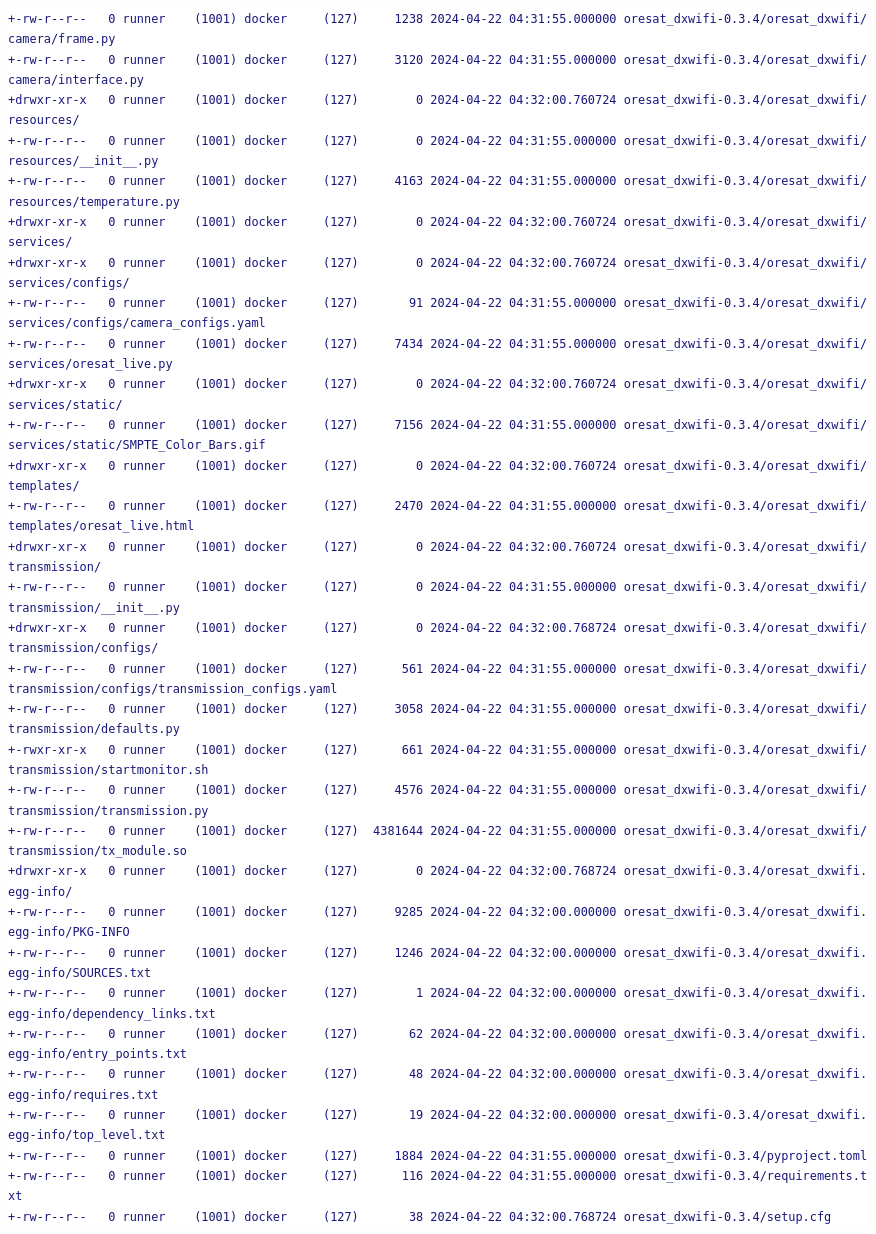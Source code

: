 ```diff
+-rw-r--r--   0 runner    (1001) docker     (127)     1238 2024-04-22 04:31:55.000000 oresat_dxwifi-0.3.4/oresat_dxwifi/camera/frame.py
+-rw-r--r--   0 runner    (1001) docker     (127)     3120 2024-04-22 04:31:55.000000 oresat_dxwifi-0.3.4/oresat_dxwifi/camera/interface.py
+drwxr-xr-x   0 runner    (1001) docker     (127)        0 2024-04-22 04:32:00.760724 oresat_dxwifi-0.3.4/oresat_dxwifi/resources/
+-rw-r--r--   0 runner    (1001) docker     (127)        0 2024-04-22 04:31:55.000000 oresat_dxwifi-0.3.4/oresat_dxwifi/resources/__init__.py
+-rw-r--r--   0 runner    (1001) docker     (127)     4163 2024-04-22 04:31:55.000000 oresat_dxwifi-0.3.4/oresat_dxwifi/resources/temperature.py
+drwxr-xr-x   0 runner    (1001) docker     (127)        0 2024-04-22 04:32:00.760724 oresat_dxwifi-0.3.4/oresat_dxwifi/services/
+drwxr-xr-x   0 runner    (1001) docker     (127)        0 2024-04-22 04:32:00.760724 oresat_dxwifi-0.3.4/oresat_dxwifi/services/configs/
+-rw-r--r--   0 runner    (1001) docker     (127)       91 2024-04-22 04:31:55.000000 oresat_dxwifi-0.3.4/oresat_dxwifi/services/configs/camera_configs.yaml
+-rw-r--r--   0 runner    (1001) docker     (127)     7434 2024-04-22 04:31:55.000000 oresat_dxwifi-0.3.4/oresat_dxwifi/services/oresat_live.py
+drwxr-xr-x   0 runner    (1001) docker     (127)        0 2024-04-22 04:32:00.760724 oresat_dxwifi-0.3.4/oresat_dxwifi/services/static/
+-rw-r--r--   0 runner    (1001) docker     (127)     7156 2024-04-22 04:31:55.000000 oresat_dxwifi-0.3.4/oresat_dxwifi/services/static/SMPTE_Color_Bars.gif
+drwxr-xr-x   0 runner    (1001) docker     (127)        0 2024-04-22 04:32:00.760724 oresat_dxwifi-0.3.4/oresat_dxwifi/templates/
+-rw-r--r--   0 runner    (1001) docker     (127)     2470 2024-04-22 04:31:55.000000 oresat_dxwifi-0.3.4/oresat_dxwifi/templates/oresat_live.html
+drwxr-xr-x   0 runner    (1001) docker     (127)        0 2024-04-22 04:32:00.760724 oresat_dxwifi-0.3.4/oresat_dxwifi/transmission/
+-rw-r--r--   0 runner    (1001) docker     (127)        0 2024-04-22 04:31:55.000000 oresat_dxwifi-0.3.4/oresat_dxwifi/transmission/__init__.py
+drwxr-xr-x   0 runner    (1001) docker     (127)        0 2024-04-22 04:32:00.768724 oresat_dxwifi-0.3.4/oresat_dxwifi/transmission/configs/
+-rw-r--r--   0 runner    (1001) docker     (127)      561 2024-04-22 04:31:55.000000 oresat_dxwifi-0.3.4/oresat_dxwifi/transmission/configs/transmission_configs.yaml
+-rw-r--r--   0 runner    (1001) docker     (127)     3058 2024-04-22 04:31:55.000000 oresat_dxwifi-0.3.4/oresat_dxwifi/transmission/defaults.py
+-rwxr-xr-x   0 runner    (1001) docker     (127)      661 2024-04-22 04:31:55.000000 oresat_dxwifi-0.3.4/oresat_dxwifi/transmission/startmonitor.sh
+-rw-r--r--   0 runner    (1001) docker     (127)     4576 2024-04-22 04:31:55.000000 oresat_dxwifi-0.3.4/oresat_dxwifi/transmission/transmission.py
+-rw-r--r--   0 runner    (1001) docker     (127)  4381644 2024-04-22 04:31:55.000000 oresat_dxwifi-0.3.4/oresat_dxwifi/transmission/tx_module.so
+drwxr-xr-x   0 runner    (1001) docker     (127)        0 2024-04-22 04:32:00.768724 oresat_dxwifi-0.3.4/oresat_dxwifi.egg-info/
+-rw-r--r--   0 runner    (1001) docker     (127)     9285 2024-04-22 04:32:00.000000 oresat_dxwifi-0.3.4/oresat_dxwifi.egg-info/PKG-INFO
+-rw-r--r--   0 runner    (1001) docker     (127)     1246 2024-04-22 04:32:00.000000 oresat_dxwifi-0.3.4/oresat_dxwifi.egg-info/SOURCES.txt
+-rw-r--r--   0 runner    (1001) docker     (127)        1 2024-04-22 04:32:00.000000 oresat_dxwifi-0.3.4/oresat_dxwifi.egg-info/dependency_links.txt
+-rw-r--r--   0 runner    (1001) docker     (127)       62 2024-04-22 04:32:00.000000 oresat_dxwifi-0.3.4/oresat_dxwifi.egg-info/entry_points.txt
+-rw-r--r--   0 runner    (1001) docker     (127)       48 2024-04-22 04:32:00.000000 oresat_dxwifi-0.3.4/oresat_dxwifi.egg-info/requires.txt
+-rw-r--r--   0 runner    (1001) docker     (127)       19 2024-04-22 04:32:00.000000 oresat_dxwifi-0.3.4/oresat_dxwifi.egg-info/top_level.txt
+-rw-r--r--   0 runner    (1001) docker     (127)     1884 2024-04-22 04:31:55.000000 oresat_dxwifi-0.3.4/pyproject.toml
+-rw-r--r--   0 runner    (1001) docker     (127)      116 2024-04-22 04:31:55.000000 oresat_dxwifi-0.3.4/requirements.txt
+-rw-r--r--   0 runner    (1001) docker     (127)       38 2024-04-22 04:32:00.768724 oresat_dxwifi-0.3.4/setup.cfg
```